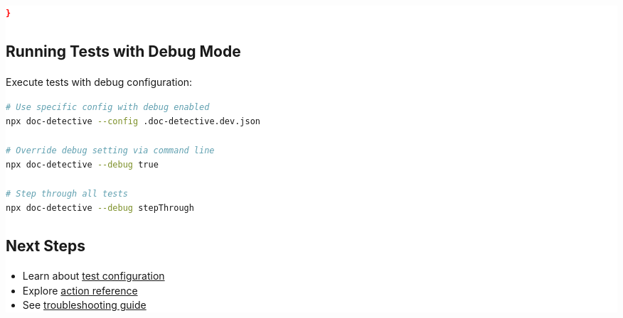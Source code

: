 ```json
}
```

## Running Tests with Debug Mode

Execute tests with debug configuration:

```bash
# Use specific config with debug enabled
npx doc-detective --config .doc-detective.dev.json

# Override debug setting via command line
npx doc-detective --debug true

# Step through all tests
npx doc-detective --debug stepThrough
```

## Next Steps

- Learn about [test configuration](/docs/get-started/config/contexts)
- Explore [action reference](/docs/get-started/actions)
- See [troubleshooting guide](/docs/get-started/resources)